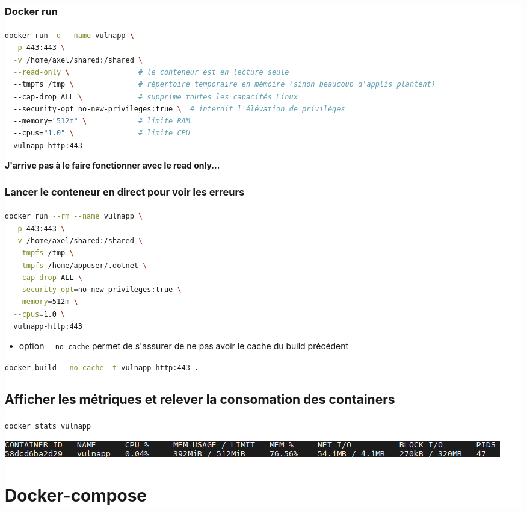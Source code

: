 
### Docker run

```sh
docker run -d --name vulnapp \
  -p 443:443 \
  -v /home/axel/shared:/shared \
  --read-only \                # le conteneur est en lecture seule
  --tmpfs /tmp \               # répertoire temporaire en mémoire (sinon beaucoup d'applis plantent)
  --cap-drop ALL \             # supprime toutes les capacités Linux
  --security-opt no-new-privileges:true \  # interdit l'élévation de privilèges
  --memory="512m" \            # limite RAM
  --cpus="1.0" \               # limite CPU
  vulnapp-http:443
```
 __J'arrive pas à le faire fonctionner avec le read only...__


### Lancer le conteneur en direct pour voir les erreurs 

```sh
docker run --rm --name vulnapp \
  -p 443:443 \
  -v /home/axel/shared:/shared \
  --tmpfs /tmp \
  --tmpfs /home/appuser/.dotnet \
  --cap-drop ALL \
  --security-opt=no-new-privileges:true \
  --memory=512m \
  --cpus=1.0 \
  vulnapp-http:443
  ```
* option `--no-cache` permet de s'assurer de ne pas avoir le cache du build précédent
```sh
docker build --no-cache -t vulnapp-http:443 .
```


## Afficher les métriques et relever la consomation des containers

```sh
docker stats vulnapp
```

![alt text](<container_stat.png>)





# Docker-compose

